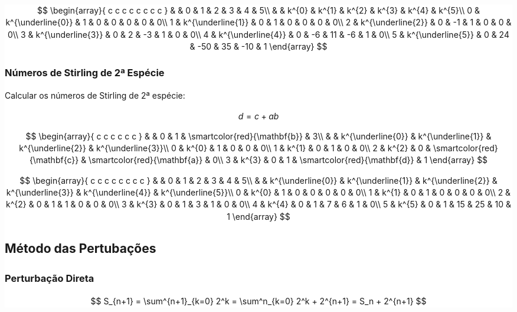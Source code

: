 $$
\begin{array}{ c c c c c c c c }
 &  & 0 & 1 & 2 & 3 & 4 & 5\\
 &  & k^{0} & k^{1} & k^{2} & k^{3} & k^{4} & k^{5}\\
0 & k^{\underline{0}} & 1 & 0 & 0 & 0 & 0 & 0\\
1 & k^{\underline{1}} & 0 & 1 & 0 & 0 & 0 & 0\\
2 & k^{\underline{2}} & 0 & -1 & 1 & 0 & 0 & 0\\
3 & k^{\underline{3}} & 0 & 2 & -3 & 1 & 0 & 0\\
4 & k^{\underline{4}} & 0 & -6 & 11 & -6 & 1 & 0\\
5 & k^{\underline{5}} & 0 & 24 & -50 & 35 & -10 & 1
\end{array}
$$

### Números de Stirling de 2ª Espécie

Calcular os números de Stirling de 2ª espécie:

$$
d = c + ab
$$

$$
\begin{array}{ c c c c c c }
 &  & 0 & 1 & \smartcolor{red}{\mathbf{b}} & 3\\
 &  & k^{\underline{0}} & k^{\underline{1}} & k^{\underline{2}} & k^{\underline{3}}\\
0 & k^{0} & 1 & 0 & 0 & 0\\
1 & k^{1} & 0 & 1 & 0 & 0\\
2 & k^{2} & 0 & \smartcolor{red}{\mathbf{c}} & \smartcolor{red}{\mathbf{a}} & 0\\
3 & k^{3} & 0 & 1 & \smartcolor{red}{\mathbf{d}} & 1
\end{array}
$$

$$
\begin{array}{ c c c c c c c c }
 &  & 0 & 1 & 2 & 3 & 4 & 5\\
 &  & k^{\underline{0}} & k^{\underline{1}} & k^{\underline{2}} & k^{\underline{3}} & k^{\underline{4}} & k^{\underline{5}}\\
0 & k^{0} & 1 & 0 & 0 & 0 & 0 & 0\\
1 & k^{1} & 0 & 1 & 0 & 0 & 0 & 0\\
2 & k^{2} & 0 & 1 & 1 & 0 & 0 & 0\\
3 & k^{3} & 0 & 1 & 3 & 1 & 0 & 0\\
4 & k^{4} & 0 & 1 & 7 & 6 & 1 & 0\\
5 & k^{5} & 0 & 1 & 15 & 25 & 10 & 1
\end{array}
$$

## Método das Pertubações

### Perturbação Direta

$$
S_{n+1} = \sum^{n+1}_{k=0} 2^k = \sum^n_{k=0} 2^k + 2^{n+1} = S_n + 2^{n+1}
$$

